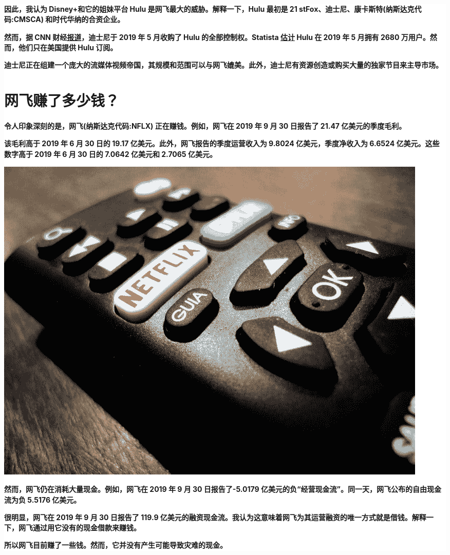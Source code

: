 
**因此，我认为 Disney+和它的姐妹平台 Hulu 是网飞最大的威胁。解释一下，Hulu 最初是 21 stFox、迪士尼、**康卡斯特(纳斯达克代码:CMSCA)** 和时代华纳的合资企业。**

**然而，据 CNN 财经[报道](https://www.cnn.com/2019/05/14/media/disney-buys-comcast-hulu-ownership/index.html)，迪士尼于 2019 年 5 月收购了 Hulu 的全部控制权。Statista [估计](https://www.statista.com/statistics/258014/number-of-hulus-paying-subscribers/) Hulu 在 2019 年 5 月拥有 2680 万用户。然而，他们只在美国提供 Hulu 订阅。**

**迪士尼正在组建一个庞大的流媒体视频帝国，其规模和范围可以与网飞媲美。此外，迪士尼有资源创造或购买大量的独家节目来主导市场。**

# **网飞赚了多少钱？**

**令人印象深刻的是，**网飞(纳斯达克代码:NFLX)** 正在赚钱。例如，网飞在 2019 年 9 月 30 日报告了 21.47 亿美元的季度毛利。**

**该毛利高于 2019 年 6 月 30 日的 19.17 亿美元。此外，网飞报告的季度运营收入为 9.8024 亿美元，季度净收入为 6.6524 亿美元。这些数字高于 2019 年 6 月 30 日的 7.0642 亿美元和 2.7065 亿美元。**

**![](img/7e872f09ef5c28f525f28c8db83c6355.png)**

**然而，网飞仍在消耗大量现金。例如，网飞在 2019 年 9 月 30 日报告了-5.0179 亿美元的负“经营现金流”。同一天，网飞公布的自由现金流为负 5.5176 亿美元。**

**很明显，网飞在 2019 年 9 月 30 日报告了 119.9 亿美元的融资现金流。我认为这意味着网飞为其运营融资的唯一方式就是借钱。解释一下，网飞通过用它没有的现金借款来赚钱。**

**所以网飞目前赚了一些钱。然而，它并没有产生可能导致灾难的现金。**

